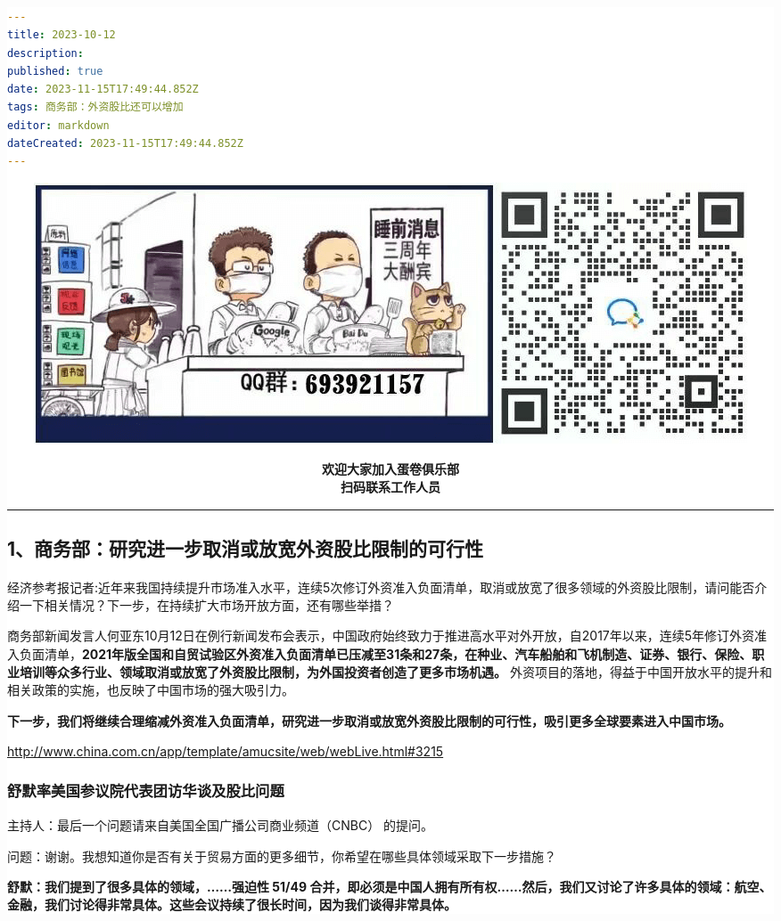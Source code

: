 ```yaml
---
title: 2023-10-12
description: 
published: true
date: 2023-11-15T17:49:44.852Z
tags: 商务部：外资股比还可以增加
editor: markdown
dateCreated: 2023-11-15T17:49:44.852Z
---
```


<center style="font-weight:bold;">
  <img src="/assets/join.png" alt="加入蛋卷俱乐部"><br/>
  <p>欢迎大家加入蛋卷俱乐部<br/>扫码联系工作人员</p>
</center>

---

## 1、商务部：研究进一步取消或放宽外资股比限制的可行性

经济参考报记者:近年来我国持续提升市场准入水平，连续5次修订外资准入负面清单，取消或放宽了很多领域的外资股比限制，请问能否介绍一下相关情况？下一步，在持续扩大市场开放方面，还有哪些举措？

商务部新闻发言人何亚东10月12日在例行新闻发布会表示，中国政府始终致力于推进高水平对外开放，自2017年以来，连续5年修订外资准入负面清单，**2021年版全国和自贸试验区外资准入负面清单已压减至31条和27条，在种业、汽车船舶和飞机制造、证券、银行、保险、职业培训等众多行业、领域取消或放宽了外资股比限制，为外国投资者创造了更多市场机遇。** 外资项目的落地，得益于中国开放水平的提升和相关政策的实施，也反映了中国市场的强大吸引力。

**下一步，我们将继续合理缩减外资准入负面清单，研究进一步取消或放宽外资股比限制的可行性，吸引更多全球要素进入中国市场。**

http://www.china.com.cn/app/template/amucsite/web/webLive.html#3215

 ### 舒默率美国参议院代表团访华谈及股比问题
主持人：最后一个问题请来自美国全国广播公司商业频道（CNBC） 的提问。

问题：谢谢。我想知道你是否有关于贸易方面的更多细节，你希望在哪些具体领域采取下一步措施？

**舒默：我们提到了很多具体的领域，……强迫性 51/49 合并，即必须是中国人拥有所有权……然后，我们又讨论了许多具体的领域：航空、金融，我们讨论得非常具体。这些会议持续了很长时间，因为我们谈得非常具体。**
